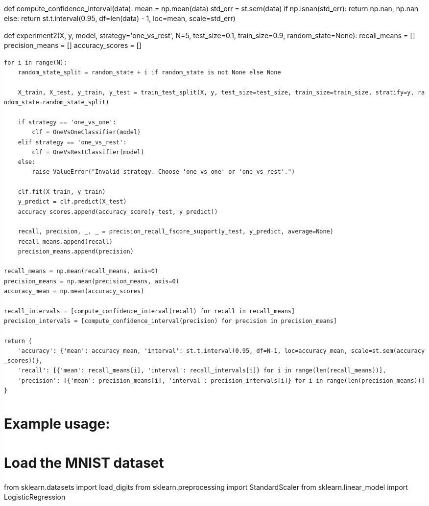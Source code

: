 def compute_confidence_interval(data):
    mean = np.mean(data)
    std_err = st.sem(data)
    if np.isnan(std_err):
        return np.nan, np.nan
    else:
        return st.t.interval(0.95, df=len(data) - 1, loc=mean, scale=std_err)

def experiment2(X, y, model, strategy='one_vs_rest', N=5, test_size=0.1, train_size=0.9, random_state=None):
    recall_means = []
    precision_means = []
    accuracy_scores = []

    for i in range(N):
        random_state_split = random_state + i if random_state is not None else None
        
        X_train, X_test, y_train, y_test = train_test_split(X, y, test_size=test_size, train_size=train_size, stratify=y, random_state=random_state_split)
        
        if strategy == 'one_vs_one':
            clf = OneVsOneClassifier(model)
        elif strategy == 'one_vs_rest':
            clf = OneVsRestClassifier(model)
        else:
            raise ValueError("Invalid strategy. Choose 'one_vs_one' or 'one_vs_rest'.")

        clf.fit(X_train, y_train)
        y_predict = clf.predict(X_test)
        accuracy_scores.append(accuracy_score(y_test, y_predict))

        recall, precision, _, _ = precision_recall_fscore_support(y_test, y_predict, average=None)
        recall_means.append(recall)
        precision_means.append(precision)

    recall_means = np.mean(recall_means, axis=0)
    precision_means = np.mean(precision_means, axis=0)
    accuracy_mean = np.mean(accuracy_scores)

    recall_intervals = [compute_confidence_interval(recall) for recall in recall_means]
    precision_intervals = [compute_confidence_interval(precision) for precision in precision_means]

    return {
        'accuracy': {'mean': accuracy_mean, 'interval': st.t.interval(0.95, df=N-1, loc=accuracy_mean, scale=st.sem(accuracy_scores))},
        'recall': [{'mean': recall_means[i], 'interval': recall_intervals[i]} for i in range(len(recall_means))],
        'precision': [{'mean': precision_means[i], 'interval': precision_intervals[i]} for i in range(len(precision_means))]
    }

# Example usage:
# Load the MNIST dataset
from sklearn.datasets import load_digits
from sklearn.preprocessing import StandardScaler
from sklearn.linear_model import LogisticRegression
